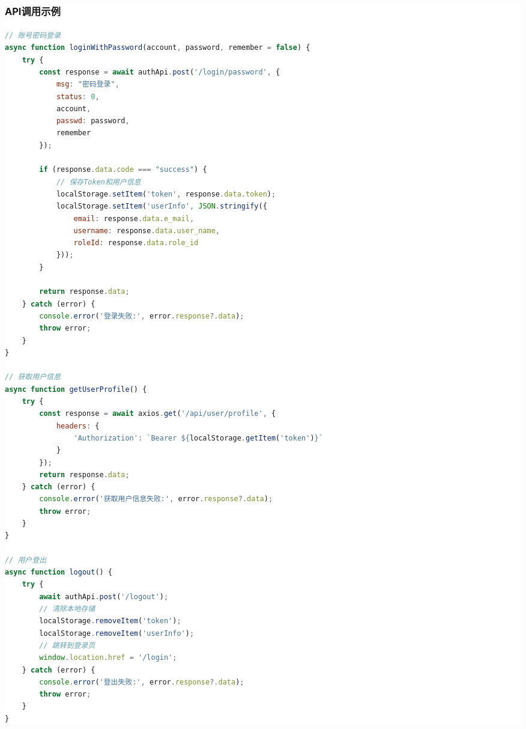 ### API调用示例
```javascript
// 账号密码登录
async function loginWithPassword(account, password, remember = false) {
    try {
        const response = await authApi.post('/login/password', {
            msg: "密码登录",
            status: 0,
            account,
            passwd: password,
            remember
        });
        
        if (response.data.code === "success") {
            // 保存Token和用户信息
            localStorage.setItem('token', response.data.token);
            localStorage.setItem('userInfo', JSON.stringify({
                email: response.data.e_mail,
                username: response.data.user_name,
                roleId: response.data.role_id
            }));
        }
        
        return response.data;
    } catch (error) {
        console.error('登录失败:', error.response?.data);
        throw error;
    }
}

// 获取用户信息
async function getUserProfile() {
    try {
        const response = await axios.get('/api/user/profile', {
            headers: {
                'Authorization': `Bearer ${localStorage.getItem('token')}`
            }
        });
        return response.data;
    } catch (error) {
        console.error('获取用户信息失败:', error.response?.data);
        throw error;
    }
}

// 用户登出
async function logout() {
    try {
        await authApi.post('/logout');
        // 清除本地存储
        localStorage.removeItem('token');
        localStorage.removeItem('userInfo');
        // 跳转到登录页
        window.location.href = '/login';
    } catch (error) {
        console.error('登出失败:', error.response?.data);
        throw error;
    }
}
```

